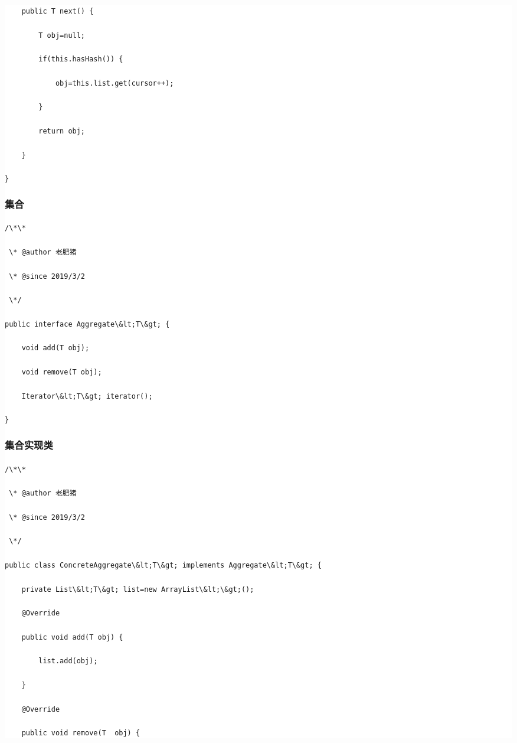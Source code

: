 ```
    public T next() {

        T obj=null;

        if(this.hasHash()) {

            obj=this.list.get(cursor++);

        }

        return obj;

    }

}
```
### 集合 ###
```
/\*\*

 \* @author 老肥猪

 \* @since 2019/3/2

 \*/

public interface Aggregate\&lt;T\&gt; {

    void add(T obj);

    void remove(T obj);

    Iterator\&lt;T\&gt; iterator();

}
```
### 集合实现类 ###
```
/\*\*

 \* @author 老肥猪

 \* @since 2019/3/2

 \*/

public class ConcreteAggregate\&lt;T\&gt; implements Aggregate\&lt;T\&gt; {

    private List\&lt;T\&gt; list=new ArrayList\&lt;\&gt;();

    @Override

    public void add(T obj) {

        list.add(obj);

    }

    @Override

    public void remove(T  obj) {

```